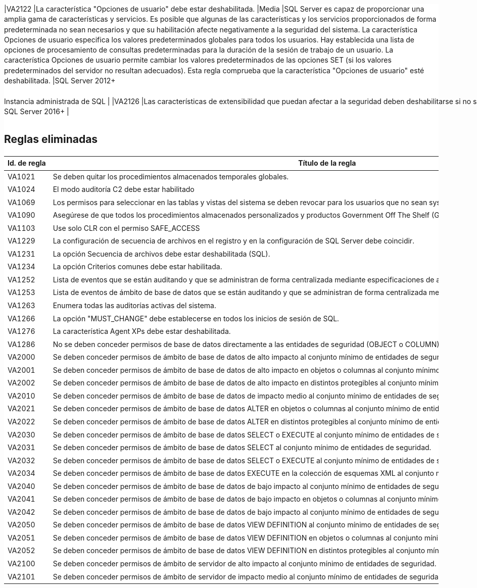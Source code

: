 |VA2122     |La característica "Opciones de usuario" debe estar deshabilitada.          |Media         |SQL Server es capaz de proporcionar una amplia gama de características y servicios. Es posible que algunas de las características y los servicios proporcionados de forma predeterminada no sean necesarios y que su habilitación afecte negativamente a la seguridad del sistema. La característica Opciones de usuario especifica los valores predeterminados globales para todos los usuarios. Hay establecida una lista de opciones de procesamiento de consultas predeterminadas para la duración de la sesión de trabajo de un usuario. La característica Opciones de usuario permite cambiar los valores predeterminados de las opciones SET (si los valores predeterminados del servidor no resultan adecuados). Esta regla comprueba que la característica "Opciones de usuario" esté deshabilitada.         |<nobr>SQL Server 2012+<nobr/><br/><br/>Instancia administrada de SQL         |
|VA2126     |Las características de extensibilidad que puedan afectar a la seguridad deben deshabilitarse si no se necesitan.          |Media         |SQL Server proporciona una amplia gama de características y servicios. Es posible que algunas de las características y los servicios proporcionados de forma predeterminada no sean necesarios y que su habilitación afecte negativamente a la seguridad del sistema. Esta regla comprueba que las configuraciones que permiten la extracción de datos en un origen de datos externo y la ejecución de scripts con determinadas extensiones de lenguaje remotas están deshabilitadas.         |<nobr>SQL Server 2016+<nobr/>         |

## <a name="removed-rules"></a>Reglas eliminadas

|Id. de regla  |Título de la regla  |
|---------|---------|
|VA1021     |Se deben quitar los procedimientos almacenados temporales globales.         |
|VA1024    |El modo auditoría C2 debe estar habilitado |
|VA1069     |Los permisos para seleccionar en las tablas y vistas del sistema se deben revocar para los usuarios que no sean sysadmin.         |
|VA1090    |Asegúrese de que todos los procedimientos almacenados personalizados y productos Government Off The Shelf (GOTS) están cifrados |
|VA1103    |Use solo CLR con el permiso SAFE_ACCESS |
|VA1229     |La configuración de secuencia de archivos en el registro y en la configuración de SQL Server debe coincidir.         |
|VA1231     |La opción Secuencia de archivos debe estar deshabilitada (SQL).         |
|VA1234     |La opción Criterios comunes debe estar habilitada.         |
|VA1252     |Lista de eventos que se están auditando y que se administran de forma centralizada mediante especificaciones de auditoría de servidor.         |
|VA1253     |Lista de eventos de ámbito de base de datos que se están auditando y que se administran de forma centralizada mediante especificaciones de auditoría de servidor.         |
|VA1263     |Enumera todas las auditorías activas del sistema.         |
|VA1266     |La opción "MUST_CHANGE" debe establecerse en todos los inicios de sesión de SQL.         |
|VA1276     |La característica Agent XPs debe estar deshabilitada.         |
|VA1286     |No se deben conceder permisos de base de datos directamente a las entidades de seguridad (OBJECT o COLUMN).         |
|VA2000     |Se deben conceder permisos de ámbito de base de datos de alto impacto al conjunto mínimo de entidades de seguridad.         |
|VA2001     |Se deben conceder permisos de ámbito de base de datos de alto impacto en objetos o columnas al conjunto mínimo de entidades de seguridad.         |
|VA2002     |Se deben conceder permisos de ámbito de base de datos de alto impacto en distintos protegibles al conjunto mínimo de entidades de seguridad.         |
|VA2010     |Se deben conceder permisos de ámbito de base de datos de impacto medio al conjunto mínimo de entidades de seguridad.         |
|VA2021     |Se deben conceder permisos de ámbito de base de datos ALTER en objetos o columnas al conjunto mínimo de entidades de seguridad.         |
|VA2022     |Se deben conceder permisos de ámbito de base de datos ALTER en distintos protegibles al conjunto mínimo de entidades de seguridad.         |
|VA2030     |Se deben conceder permisos de ámbito de base de datos SELECT o EXECUTE al conjunto mínimo de entidades de seguridad.         |
|VA2031     |Se deben conceder permisos de ámbito de base de datos SELECT al conjunto mínimo de entidades de seguridad.          |
|VA2032     |Se deben conceder permisos de ámbito de base de datos SELECT o EXECUTE al conjunto mínimo de entidades de seguridad en el esquema.         |
|VA2034     |Se deben conceder permisos de ámbito de base de datos EXECUTE en la colección de esquemas XML al conjunto mínimo de entidades de seguridad.         |
|VA2040     |Se deben conceder permisos de ámbito de base de datos de bajo impacto al conjunto mínimo de entidades de seguridad.         |
|VA2041     |Se deben conceder permisos de ámbito de base de datos de bajo impacto en objetos o columnas al conjunto mínimo de entidades de seguridad.         |
|VA2042     |Se deben conceder permisos de ámbito de base de datos de bajo impacto al conjunto mínimo de entidades de seguridad en el esquema.         |
|VA2050     |Se deben conceder permisos de ámbito de base de datos VIEW DEFINITION al conjunto mínimo de entidades de seguridad.         |
|VA2051     |Se deben conceder permisos de ámbito de base de datos VIEW DEFINITION en objetos o columnas al conjunto mínimo de entidades de seguridad.         |
|VA2052     |Se deben conceder permisos de ámbito de base de datos VIEW DEFINITION en distintos protegibles al conjunto mínimo de entidades de seguridad.         |
|VA2100     |Se deben conceder permisos de ámbito de servidor de alto impacto al conjunto mínimo de entidades de seguridad.         |
|VA2101     |Se deben conceder permisos de ámbito de servidor de impacto medio al conjunto mínimo de entidades de seguridad.         |